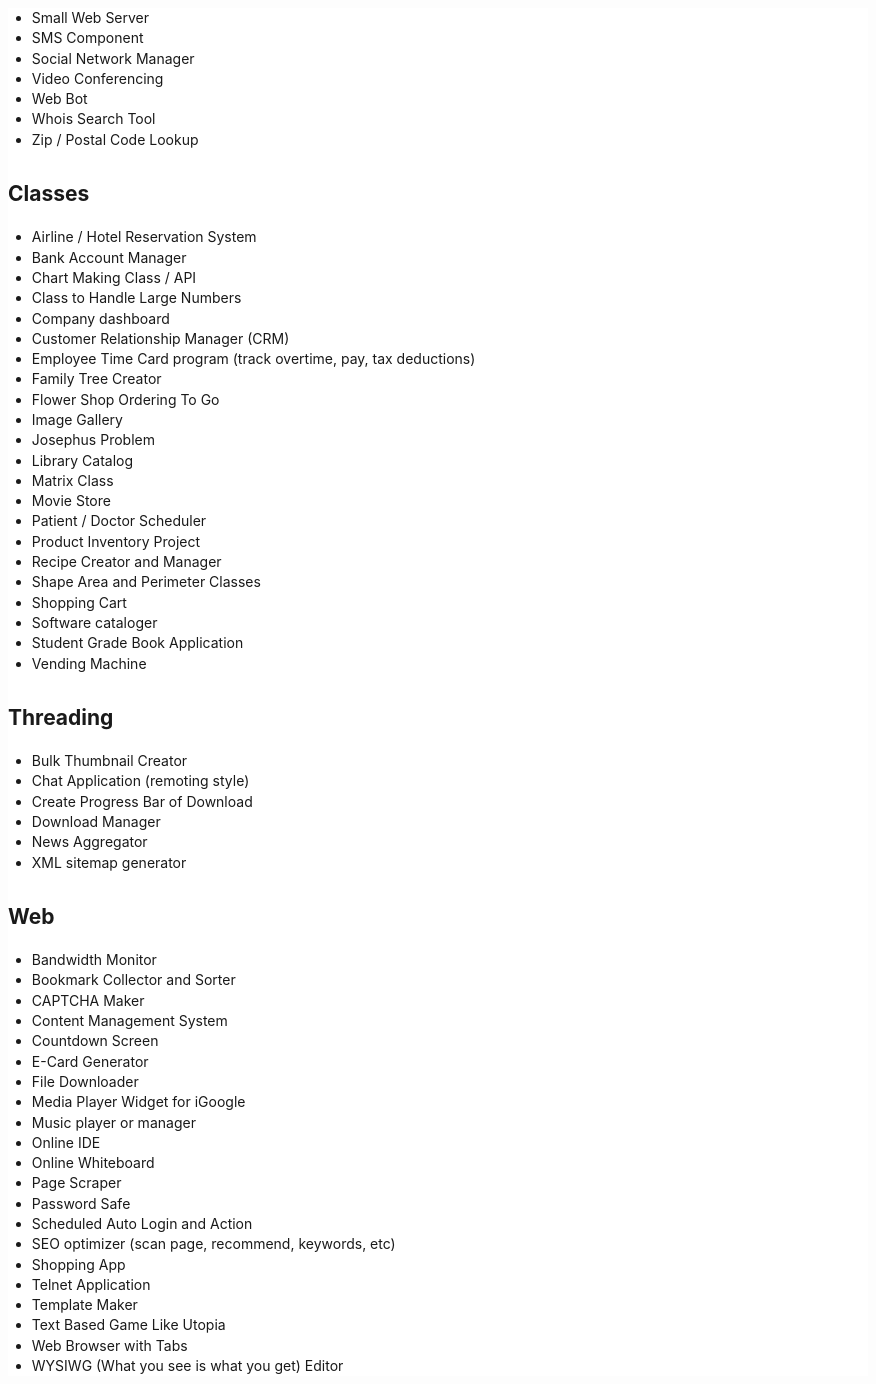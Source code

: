 - Small Web Server 
- SMS Component 
- Social Network Manager 
- Video Conferencing 
- Web Bot 
- Whois Search Tool 
- Zip / Postal Code Lookup 
## Classes 
- Airline / Hotel Reservation System 
- Bank Account Manager 
- Chart Making Class / API 
- Class to Handle Large Numbers 
- Company dashboard 
- Customer Relationship Manager (CRM) 
- Employee Time Card program (track overtime, pay, tax deductions)
- Family Tree Creator 
- Flower Shop Ordering To Go 
- Image Gallery 
- Josephus Problem 
- Library Catalog 
- Matrix Class 
- Movie Store 
- Patient / Doctor Scheduler 
- Product Inventory Project 
- Recipe Creator and Manager 
- Shape Area and Perimeter Classes 
- Shopping Cart 
- Software cataloger 
- Student Grade Book Application 
- Vending Machine 
## Threading 
- Bulk Thumbnail Creator 
- Chat Application (remoting style) 
- Create Progress Bar of Download 
- Download Manager 
- News Aggregator 
- XML sitemap generator 
## Web 
- Bandwidth Monitor 
- Bookmark Collector and Sorter 
- CAPTCHA Maker 
- Content Management System 
- Countdown Screen 
- E-Card Generator 
- File Downloader 
- Media Player Widget for iGoogle 
- Music player or manager 
- Online IDE 
- Online Whiteboard 
- Page Scraper 
- Password Safe 
- Scheduled Auto Login and Action 
- SEO optimizer (scan page, recommend, keywords, etc)
- Shopping App 
- Telnet Application 
- Template Maker 
- Text Based Game Like Utopia 
- Web Browser with Tabs 
- WYSIWG (What you see is what you get) Editor 